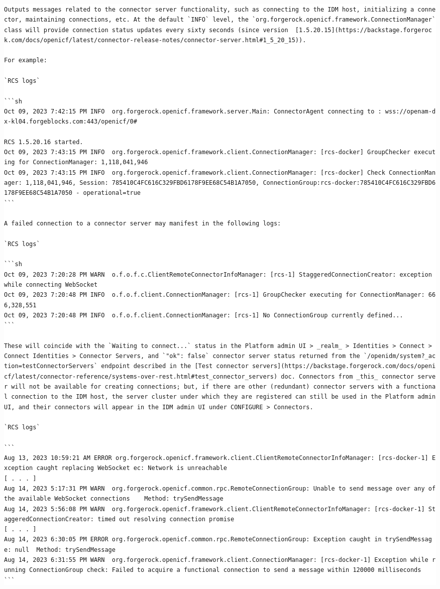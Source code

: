     Outputs messages related to the connector server functionality, such as connecting to the IDM host, initializing a connector, maintaining connections, etc. At the default `INFO` level, the `org.forgerock.openicf.framework.ConnectionManager` class will provide connection status updates every sixty seconds (since version  [1.5.20.15](https://backstage.forgerock.com/docs/openicf/latest/connector-release-notes/connector-server.html#1_5_20_15)).

    For example:

    `RCS logs`

    ```sh
    Oct 09, 2023 7:42:15 PM INFO  org.forgerock.openicf.framework.server.Main: ConnectorAgent connecting to : wss://openam-dx-kl04.forgeblocks.com:443/openicf/0#

    RCS 1.5.20.16 started.
    Oct 09, 2023 7:43:15 PM INFO  org.forgerock.openicf.framework.client.ConnectionManager: [rcs-docker] GroupChecker executing for ConnectionManager: 1,118,041,946
    Oct 09, 2023 7:43:15 PM INFO  org.forgerock.openicf.framework.client.ConnectionManager: [rcs-docker] Check ConnectionManager: 1,118,041,946, Session: 785410C4FC616C329FBD6178F9EE68C54B1A7050, ConnectionGroup:rcs-docker:785410C4FC616C329FBD6178F9EE68C54B1A7050 - operational=true
    ```

    A failed connection to a connector server may manifest in the following logs:

    `RCS logs`

    ```sh
    Oct 09, 2023 7:20:28 PM WARN  o.f.o.f.c.ClientRemoteConnectorInfoManager: [rcs-1] StaggeredConnectionCreator: exception while connecting WebSocket
    Oct 09, 2023 7:20:48 PM INFO  o.f.o.f.client.ConnectionManager: [rcs-1] GroupChecker executing for ConnectionManager: 666,328,551
    Oct 09, 2023 7:20:48 PM INFO  o.f.o.f.client.ConnectionManager: [rcs-1] No ConnectionGroup currently defined...
    ```

    These will coincide with the `Waiting to connect...` status in the Platform admin UI > _realm_ > Identities > Connect > Connect Identities > Connector Servers, and `"ok": false` connector server status returned from the `/openidm/system?_action=testConnectorServers` endpoint described in the [Test connector servers](https://backstage.forgerock.com/docs/openicf/latest/connector-reference/systems-over-rest.html#test_connector_servers) doc. Connectors from _this_ connector server will not be available for creating connections; but, if there are other (redundant) connector servers with a functional connection to the IDM host, the server cluster under which they are registered can still be used in the Platform admin UI, and their connectors will appear in the IDM admin UI under CONFIGURE > Connectors.

    `RCS logs`

    ```
    Aug 13, 2023 10:59:21 AM ERROR org.forgerock.openicf.framework.client.ClientRemoteConnectorInfoManager: [rcs-docker-1] Exception caught replacing WebSocket ec: Network is unreachable
    [ . . . ]
    Aug 14, 2023 5:17:31 PM WARN  org.forgerock.openicf.common.rpc.RemoteConnectionGroup: Unable to send message over any of the available WebSocket connections	Method: trySendMessage
    Aug 14, 2023 5:56:08 PM WARN  org.forgerock.openicf.framework.client.ClientRemoteConnectorInfoManager: [rcs-docker-1] StaggeredConnectionCreator: timed out resolving connection promise
    [ . . . ]
    Aug 14, 2023 6:30:05 PM ERROR org.forgerock.openicf.common.rpc.RemoteConnectionGroup: Exception caught in trySendMessage: null	Method: trySendMessage
    Aug 14, 2023 6:31:55 PM WARN  org.forgerock.openicf.framework.client.ConnectionManager: [rcs-docker-1] Exception while running ConnectionGroup check: Failed to acquire a functional connection to send a message within 120000 milliseconds
    ```
